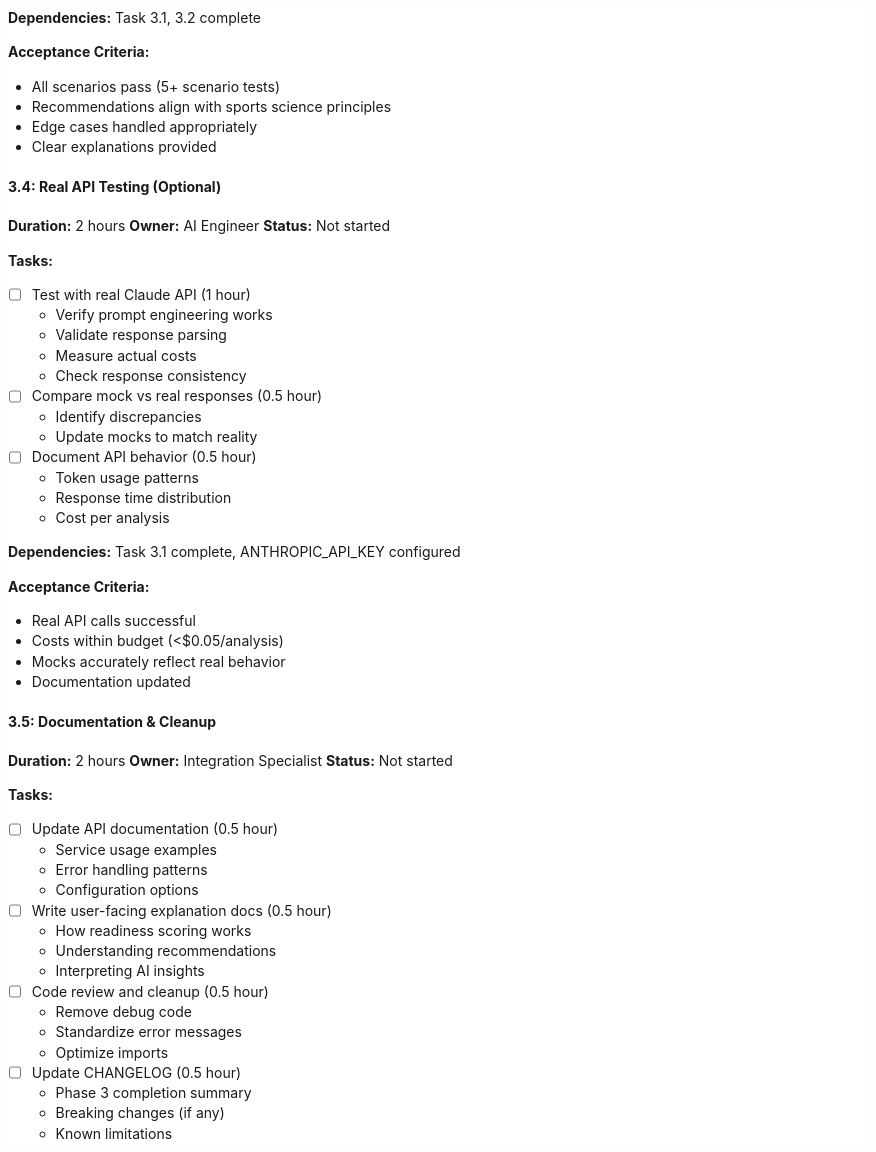 **Dependencies:** Task 3.1, 3.2 complete

**Acceptance Criteria:**
- All scenarios pass (5+ scenario tests)
- Recommendations align with sports science principles
- Edge cases handled appropriately
- Clear explanations provided

#### 3.4: Real API Testing (Optional)
**Duration:** 2 hours
**Owner:** AI Engineer
**Status:** Not started

**Tasks:**
- [ ] Test with real Claude API (1 hour)
  - Verify prompt engineering works
  - Validate response parsing
  - Measure actual costs
  - Check response consistency
- [ ] Compare mock vs real responses (0.5 hour)
  - Identify discrepancies
  - Update mocks to match reality
- [ ] Document API behavior (0.5 hour)
  - Token usage patterns
  - Response time distribution
  - Cost per analysis

**Dependencies:** Task 3.1 complete, ANTHROPIC_API_KEY configured

**Acceptance Criteria:**
- Real API calls successful
- Costs within budget (<$0.05/analysis)
- Mocks accurately reflect real behavior
- Documentation updated

#### 3.5: Documentation & Cleanup
**Duration:** 2 hours
**Owner:** Integration Specialist
**Status:** Not started

**Tasks:**
- [ ] Update API documentation (0.5 hour)
  - Service usage examples
  - Error handling patterns
  - Configuration options
- [ ] Write user-facing explanation docs (0.5 hour)
  - How readiness scoring works
  - Understanding recommendations
  - Interpreting AI insights
- [ ] Code review and cleanup (0.5 hour)
  - Remove debug code
  - Standardize error messages
  - Optimize imports
- [ ] Update CHANGELOG (0.5 hour)
  - Phase 3 completion summary
  - Breaking changes (if any)
  - Known limitations

